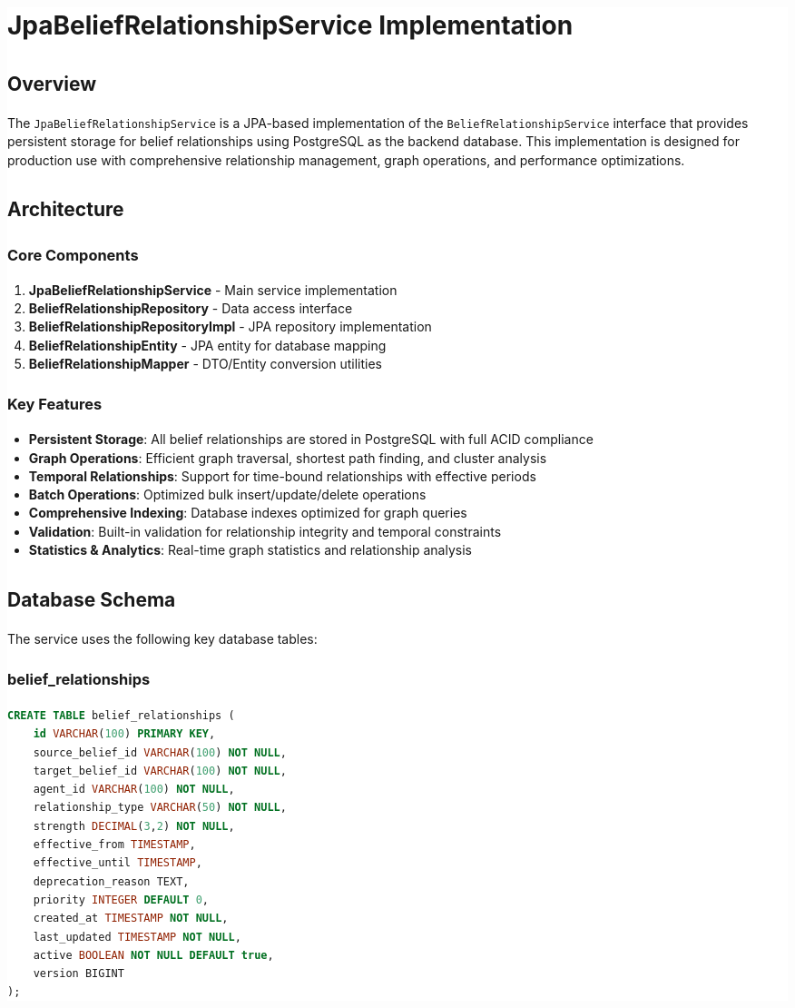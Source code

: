 # JpaBeliefRelationshipService Implementation

## Overview

The `JpaBeliefRelationshipService` is a JPA-based implementation of the `BeliefRelationshipService` interface that provides persistent storage for belief relationships using PostgreSQL as the backend database. This implementation is designed for production use with comprehensive relationship management, graph operations, and performance optimizations.

## Architecture

### Core Components

1. **JpaBeliefRelationshipService** - Main service implementation
2. **BeliefRelationshipRepository** - Data access interface
3. **BeliefRelationshipRepositoryImpl** - JPA repository implementation
4. **BeliefRelationshipEntity** - JPA entity for database mapping
5. **BeliefRelationshipMapper** - DTO/Entity conversion utilities

### Key Features

- **Persistent Storage**: All belief relationships are stored in PostgreSQL with full ACID compliance
- **Graph Operations**: Efficient graph traversal, shortest path finding, and cluster analysis
- **Temporal Relationships**: Support for time-bound relationships with effective periods
- **Batch Operations**: Optimized bulk insert/update/delete operations
- **Comprehensive Indexing**: Database indexes optimized for graph queries
- **Validation**: Built-in validation for relationship integrity and temporal constraints
- **Statistics & Analytics**: Real-time graph statistics and relationship analysis

## Database Schema

The service uses the following key database tables:

### belief_relationships
```sql
CREATE TABLE belief_relationships (
    id VARCHAR(100) PRIMARY KEY,
    source_belief_id VARCHAR(100) NOT NULL,
    target_belief_id VARCHAR(100) NOT NULL,
    agent_id VARCHAR(100) NOT NULL,
    relationship_type VARCHAR(50) NOT NULL,
    strength DECIMAL(3,2) NOT NULL,
    effective_from TIMESTAMP,
    effective_until TIMESTAMP,
    deprecation_reason TEXT,
    priority INTEGER DEFAULT 0,
    created_at TIMESTAMP NOT NULL,
    last_updated TIMESTAMP NOT NULL,
    active BOOLEAN NOT NULL DEFAULT true,
    version BIGINT
);
```
